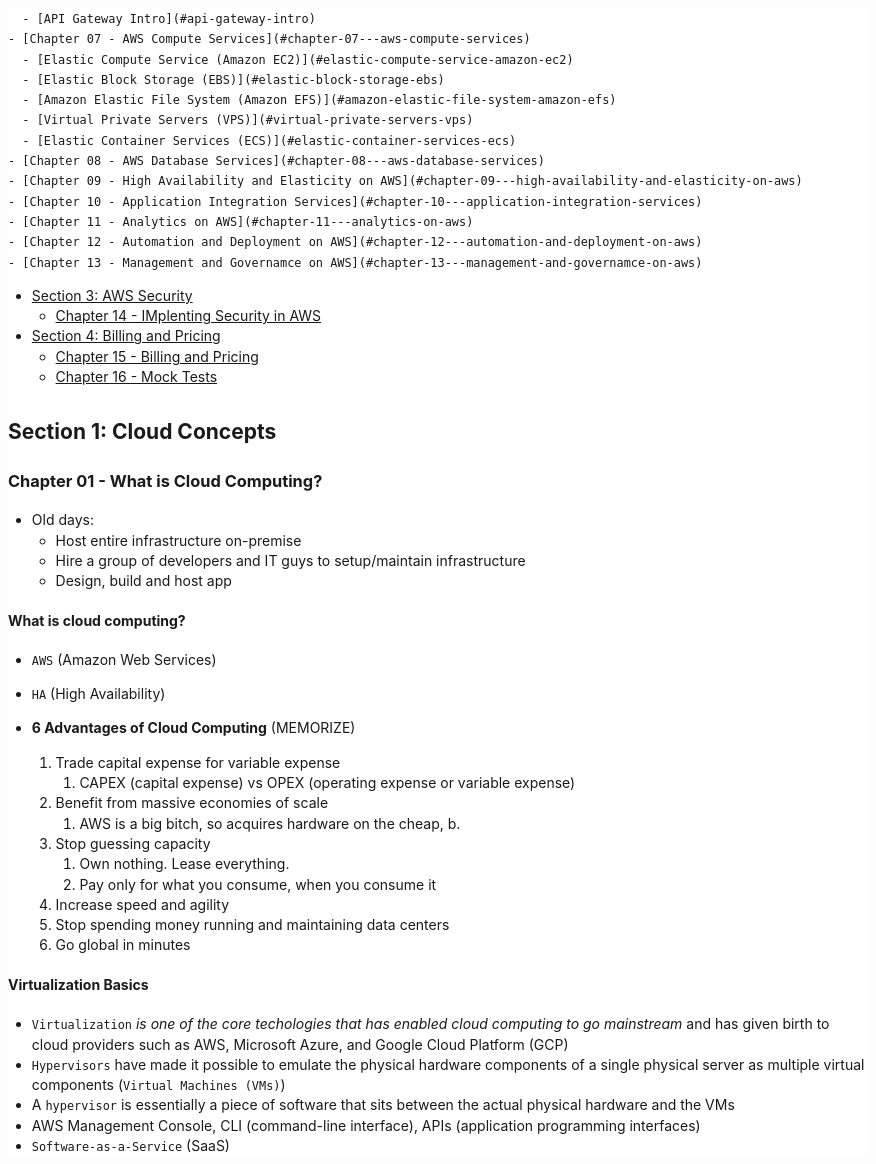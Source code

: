       - [API Gateway Intro](#api-gateway-intro)
    - [Chapter 07 - AWS Compute Services](#chapter-07---aws-compute-services)
      - [Elastic Compute Service (Amazon EC2)](#elastic-compute-service-amazon-ec2)
      - [Elastic Block Storage (EBS)](#elastic-block-storage-ebs)
      - [Amazon Elastic File System (Amazon EFS)](#amazon-elastic-file-system-amazon-efs)
      - [Virtual Private Servers (VPS)](#virtual-private-servers-vps)
      - [Elastic Container Services (ECS)](#elastic-container-services-ecs)
    - [Chapter 08 - AWS Database Services](#chapter-08---aws-database-services)
    - [Chapter 09 - High Availability and Elasticity on AWS](#chapter-09---high-availability-and-elasticity-on-aws)
    - [Chapter 10 - Application Integration Services](#chapter-10---application-integration-services)
    - [Chapter 11 - Analytics on AWS](#chapter-11---analytics-on-aws)
    - [Chapter 12 - Automation and Deployment on AWS](#chapter-12---automation-and-deployment-on-aws)
    - [Chapter 13 - Management and Governamce on AWS](#chapter-13---management-and-governamce-on-aws)
  - [Section 3: AWS Security](#section-3-aws-security)
    - [Chapter 14 - IMplenting Security in AWS](#chapter-14---implenting-security-in-aws)
  - [Section 4: Billing and Pricing](#section-4-billing-and-pricing)
    - [Chapter 15 - Billing and Pricing](#chapter-15---billing-and-pricing)
    - [Chapter 16 - Mock Tests](#chapter-16---mock-tests)

## Section 1: Cloud Concepts

### Chapter 01 - What is Cloud Computing?

- Old days:
  - Host entire infrastructure on-premise
  - Hire a group of developers and IT guys to setup/maintain infrastructure
  - Design, build and host app

#### What is cloud computing?

- `AWS` (Amazon Web Services)
- `HA` (High Availability)

- **6 Advantages of Cloud Computing** (MEMORIZE)
  1. Trade capital expense for variable expense
     1. CAPEX (capital expense) vs OPEX (operating expense or variable expense)
  2. Benefit from massive economies of scale
     1. AWS is a big bitch, so acquires hardware on the cheap, b.
  3. Stop guessing capacity
     1. Own nothing. Lease everything.
     2. Pay only for what you consume, when you consume it
  4. Increase speed and agility
  5. Stop spending money running and maintaining data centers
  6. Go global in minutes

#### Virtualization Basics

- `Virtualization` *is one of the core techologies that has enabled cloud computing to go mainstream* and has given birth to cloud providers such as AWS, Microsoft Azure, and Google Cloud Platform (GCP)
- `Hypervisors` have made it possible to emulate the physical hardware components of a single physical server as multiple virtual components (`Virtual Machines (VMs)`)
- A `hypervisor` is essentially a piece of software that sits between the actual physical hardware and the VMs
- AWS Management Console, CLI (command-line interface), APIs (application programming interfaces)
- `Software-as-a-Service` (SaaS)
